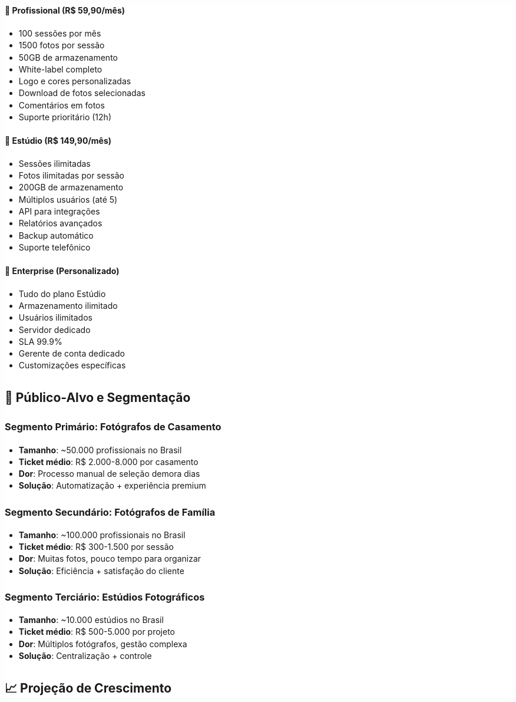 #### 🥈 Profissional (R$ 59,90/mês)
- 100 sessões por mês
- 1500 fotos por sessão
- 50GB de armazenamento
- White-label completo
- Logo e cores personalizadas
- Download de fotos selecionadas
- Comentários em fotos
- Suporte prioritário (12h)

#### 🥇 Estúdio (R$ 149,90/mês)
- Sessões ilimitadas
- Fotos ilimitadas por sessão
- 200GB de armazenamento
- Múltiplos usuários (até 5)
- API para integrações
- Relatórios avançados
- Backup automático
- Suporte telefônico

#### 🏢 Enterprise (Personalizado)
- Tudo do plano Estúdio
- Armazenamento ilimitado
- Usuários ilimitados
- Servidor dedicado
- SLA 99.9%
- Gerente de conta dedicado
- Customizações específicas

## 🎯 Público-Alvo e Segmentação

### Segmento Primário: Fotógrafos de Casamento
- **Tamanho**: ~50.000 profissionais no Brasil
- **Ticket médio**: R$ 2.000-8.000 por casamento
- **Dor**: Processo manual de seleção demora dias
- **Solução**: Automatização + experiência premium

### Segmento Secundário: Fotógrafos de Família
- **Tamanho**: ~100.000 profissionais no Brasil
- **Ticket médio**: R$ 300-1.500 por sessão
- **Dor**: Muitas fotos, pouco tempo para organizar
- **Solução**: Eficiência + satisfação do cliente

### Segmento Terciário: Estúdios Fotográficos
- **Tamanho**: ~10.000 estúdios no Brasil
- **Ticket médio**: R$ 500-5.000 por projeto
- **Dor**: Múltiplos fotógrafos, gestão complexa
- **Solução**: Centralização + controle

## 📈 Projeção de Crescimento
